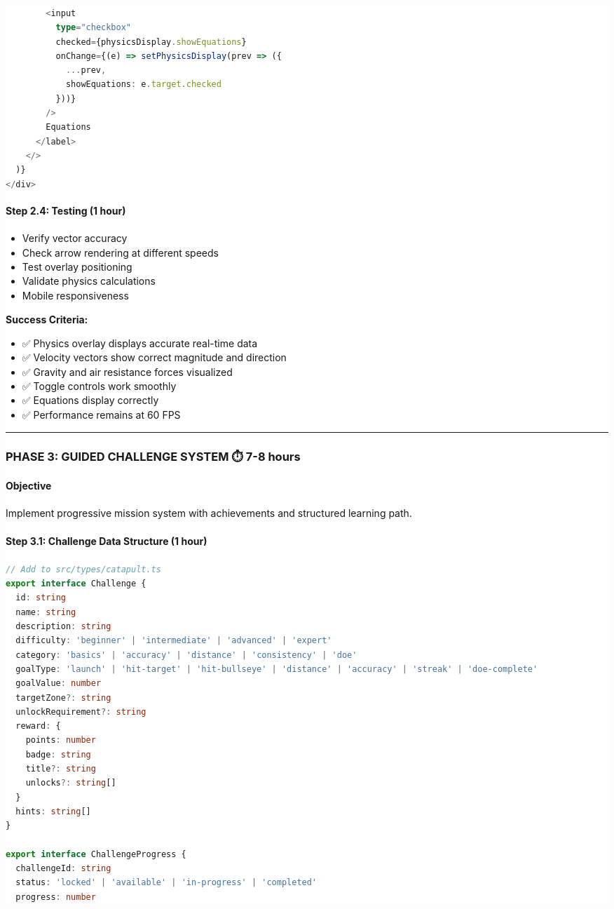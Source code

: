 ```typescript
        <input
          type="checkbox"
          checked={physicsDisplay.showEquations}
          onChange={(e) => setPhysicsDisplay(prev => ({
            ...prev,
            showEquations: e.target.checked
          }))}
        />
        Equations
      </label>
    </>
  )}
</div>
```

#### **Step 2.4: Testing** (1 hour)
- Verify vector accuracy
- Check arrow rendering at different speeds
- Test overlay positioning
- Validate physics calculations
- Mobile responsiveness

**Success Criteria:**
- ✅ Physics overlay displays accurate real-time data
- ✅ Velocity vectors show correct magnitude and direction
- ✅ Gravity and air resistance forces visualized
- ✅ Toggle controls work smoothly
- ✅ Equations display correctly
- ✅ Performance remains at 60 FPS

---

### **PHASE 3: GUIDED CHALLENGE SYSTEM** ⏱️ 7-8 hours

#### **Objective**
Implement progressive mission system with achievements and structured learning path.

#### **Step 3.1: Challenge Data Structure** (1 hour)
```typescript
// Add to src/types/catapult.ts
export interface Challenge {
  id: string
  name: string
  description: string
  difficulty: 'beginner' | 'intermediate' | 'advanced' | 'expert'
  category: 'basics' | 'accuracy' | 'distance' | 'consistency' | 'doe'
  goalType: 'launch' | 'hit-target' | 'hit-bullseye' | 'distance' | 'accuracy' | 'streak' | 'doe-complete'
  goalValue: number
  targetZone?: string
  unlockRequirement?: string
  reward: {
    points: number
    badge: string
    title?: string
    unlocks?: string[]
  }
  hints: string[]
}

export interface ChallengeProgress {
  challengeId: string
  status: 'locked' | 'available' | 'in-progress' | 'completed'
  progress: number
```